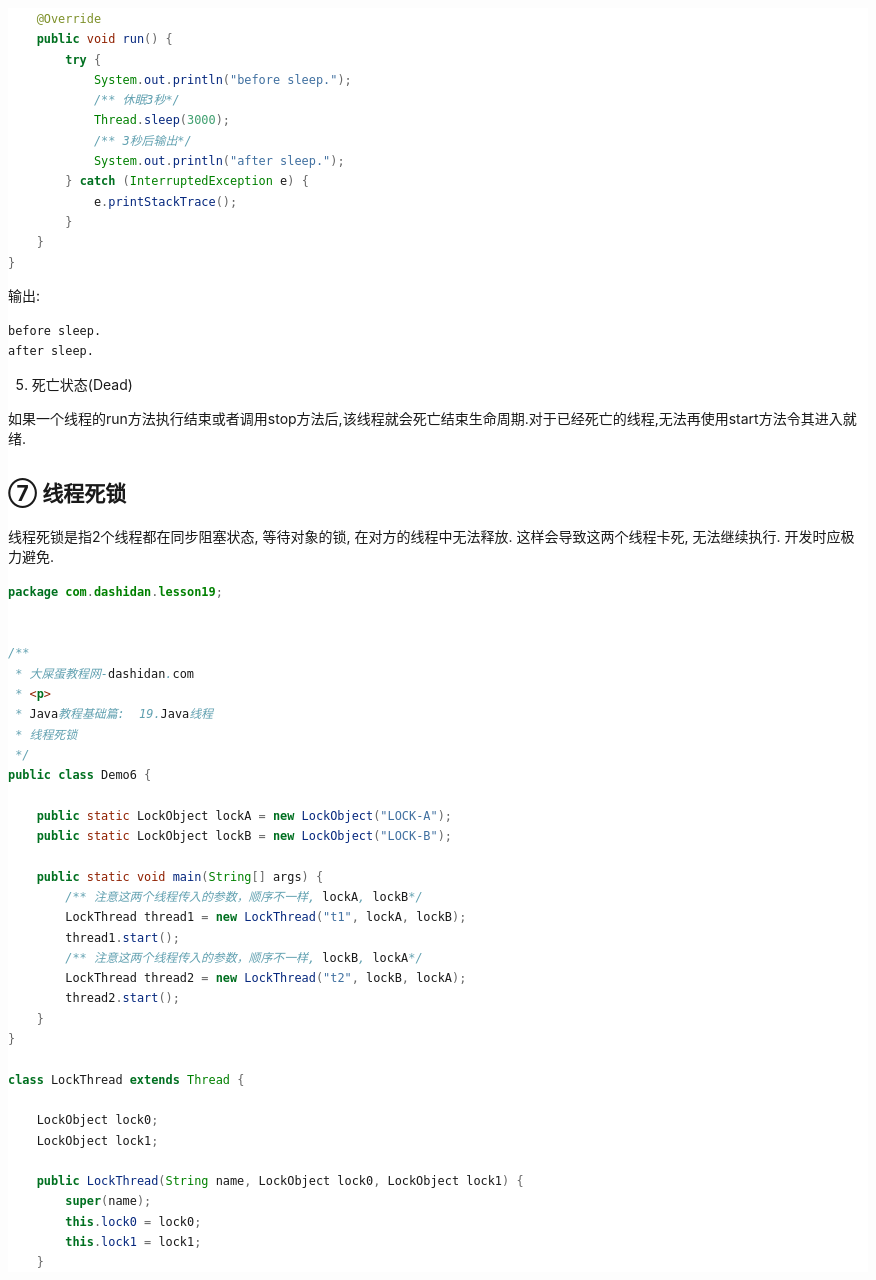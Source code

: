 ```java
    @Override
    public void run() {
        try {
            System.out.println("before sleep.");
            /** 休眠3秒*/
            Thread.sleep(3000);
            /** 3秒后输出*/
            System.out.println("after sleep.");
        } catch (InterruptedException e) {
            e.printStackTrace();
        }
    }
}

```

输出:

	before sleep.
	after sleep.

5. 死亡状态(Dead)

如果一个线程的run方法执行结束或者调用stop方法后,该线程就会死亡结束生命周期.对于已经死亡的线程,无法再使用start方法令其进入就绪.


⑦ 线程死锁
---
线程死锁是指2个线程都在同步阻塞状态, 等待对象的锁, 在对方的线程中无法释放. 这样会导致这两个线程卡死, 无法继续执行. 开发时应极力避免.

```java
package com.dashidan.lesson19;


/**
 * 大屎蛋教程网-dashidan.com
 * <p>
 * Java教程基础篇:  19.Java线程
 * 线程死锁
 */
public class Demo6 {

    public static LockObject lockA = new LockObject("LOCK-A");
    public static LockObject lockB = new LockObject("LOCK-B");

    public static void main(String[] args) {
        /** 注意这两个线程传入的参数，顺序不一样, lockA, lockB*/
        LockThread thread1 = new LockThread("t1", lockA, lockB);
        thread1.start();
        /** 注意这两个线程传入的参数，顺序不一样, lockB, lockA*/
        LockThread thread2 = new LockThread("t2", lockB, lockA);
        thread2.start();
    }
}

class LockThread extends Thread {

    LockObject lock0;
    LockObject lock1;

    public LockThread(String name, LockObject lock0, LockObject lock1) {
        super(name);
        this.lock0 = lock0;
        this.lock1 = lock1;
    }

```